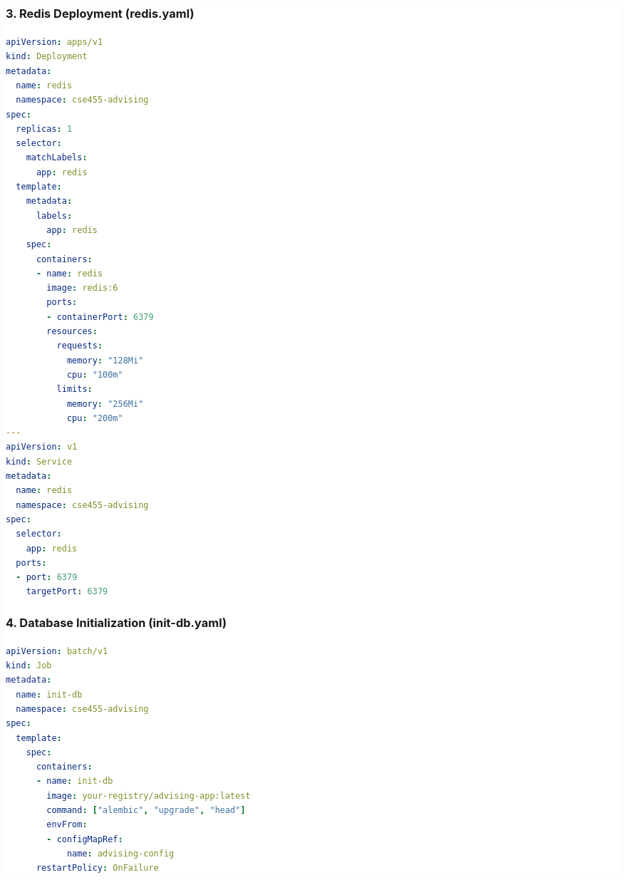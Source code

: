### 3. Redis Deployment (redis.yaml)

```yaml
apiVersion: apps/v1
kind: Deployment
metadata:
  name: redis
  namespace: cse455-advising
spec:
  replicas: 1
  selector:
    matchLabels:
      app: redis
  template:
    metadata:
      labels:
        app: redis
    spec:
      containers:
      - name: redis
        image: redis:6
        ports:
        - containerPort: 6379
        resources:
          requests:
            memory: "128Mi"
            cpu: "100m"
          limits:
            memory: "256Mi"
            cpu: "200m"
---
apiVersion: v1
kind: Service
metadata:
  name: redis
  namespace: cse455-advising
spec:
  selector:
    app: redis
  ports:
  - port: 6379
    targetPort: 6379
```

### 4. Database Initialization (init-db.yaml)

```yaml
apiVersion: batch/v1
kind: Job
metadata:
  name: init-db
  namespace: cse455-advising
spec:
  template:
    spec:
      containers:
      - name: init-db
        image: your-registry/advising-app:latest
        command: ["alembic", "upgrade", "head"]
        envFrom:
        - configMapRef:
            name: advising-config
      restartPolicy: OnFailure
```
